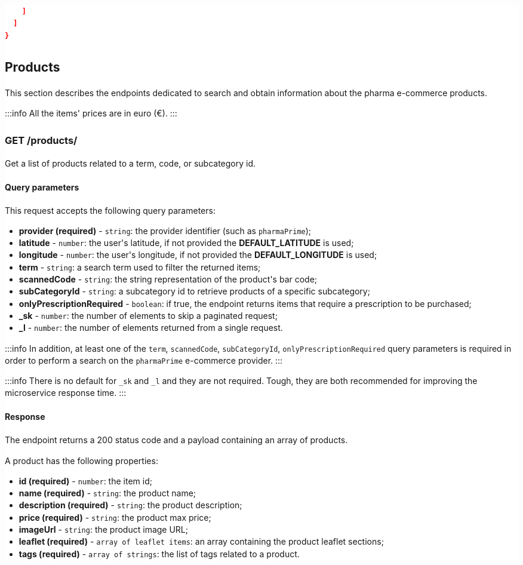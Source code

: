 ```json
    ]
  ]
}
```

## Products

This section describes the endpoints dedicated to search and obtain information about the pharma e-commerce products.

:::info
All the items' prices are in euro (€).
:::

### GET /products/

Get a list of products related to a term, code, or subcategory id.

#### Query parameters

This request accepts the following query parameters:

- **provider (required)** - `string`: the provider identifier (such as `pharmaPrime`);
- **latitude** - `number`: the user's latitude, if not provided the **DEFAULT_LATITUDE** is used;
- **longitude** - `number`: the user's longitude, if not provided the **DEFAULT_LONGITUDE** is used;
- **term** - `string`: a search term used to filter the returned items;
- **scannedCode** - `string`: the string representation of the product's bar code;
- **subCategoryId** - `string`: a subcategory id to retrieve products of a specific subcategory;
- **onlyPrescriptionRequired** - `boolean`: if true, the endpoint returns items that require a prescription to be purchased;
- **_sk** - `number`: the number of elements to skip a paginated request;
- **_l** - `number`: the number of elements returned from a single request.

:::info
In addition, at least one of the `term`, `scannedCode`, `subCategoryId`, `onlyPrescriptionRequired` query parameters is required in order to perform a search on the `pharmaPrime` e-commerce provider.
:::

:::info
There is no default for `_sk` and `_l` and they are not required. Tough, they are both recommended for improving the microservice response time.
:::

#### Response

The endpoint returns a 200 status code and a payload containing an array of products.

A product has the following properties:

- **id (required)** - `number`: the item id;
- **name (required)** - `string`: the product name;
- **description (required)** - `string`: the product description;
- **price (required)** - `string`: the product max price;
- **imageUrl** - `string`: the product image URL;
- **leaflet (required)** - `array of leaflet items`: an array containing the product leaflet sections;
- **tags (required)** - `array of strings`: the list of tags related to a product.
